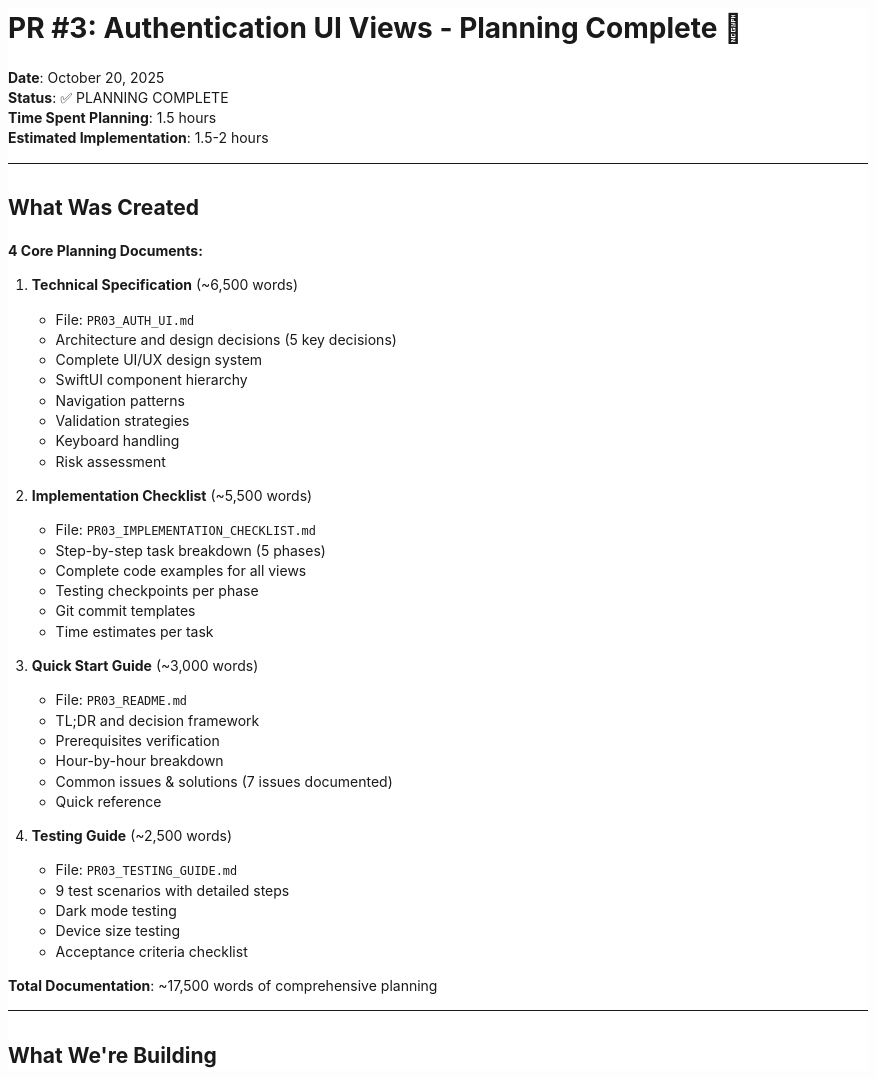 # PR #3: Authentication UI Views - Planning Complete 🚀

**Date**: October 20, 2025  
**Status**: ✅ PLANNING COMPLETE  
**Time Spent Planning**: 1.5 hours  
**Estimated Implementation**: 1.5-2 hours

---

## What Was Created

**4 Core Planning Documents:**

1. **Technical Specification** (~6,500 words)
   - File: `PR03_AUTH_UI.md`
   - Architecture and design decisions (5 key decisions)
   - Complete UI/UX design system
   - SwiftUI component hierarchy
   - Navigation patterns
   - Validation strategies
   - Keyboard handling
   - Risk assessment

2. **Implementation Checklist** (~5,500 words)
   - File: `PR03_IMPLEMENTATION_CHECKLIST.md`
   - Step-by-step task breakdown (5 phases)
   - Complete code examples for all views
   - Testing checkpoints per phase
   - Git commit templates
   - Time estimates per task

3. **Quick Start Guide** (~3,000 words)
   - File: `PR03_README.md`
   - TL;DR and decision framework
   - Prerequisites verification
   - Hour-by-hour breakdown
   - Common issues & solutions (7 issues documented)
   - Quick reference

4. **Testing Guide** (~2,500 words)
   - File: `PR03_TESTING_GUIDE.md`
   - 9 test scenarios with detailed steps
   - Dark mode testing
   - Device size testing
   - Acceptance criteria checklist

**Total Documentation**: ~17,500 words of comprehensive planning

---

## What We're Building
